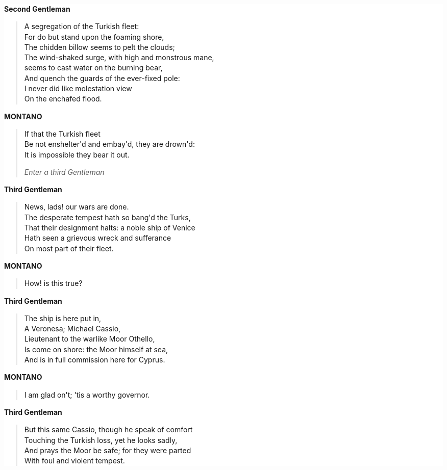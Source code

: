 <a name="speech4"><b>Second Gentleman</b></a>
<blockquote>
<a name="2.1.10">A segregation of the Turkish fleet:</a><br>
<a name="2.1.11">For do but stand upon the foaming shore,</a><br>
<a name="2.1.12">The chidden billow seems to pelt the clouds;</a><br>
<a name="2.1.13">The wind-shaked surge, with high and monstrous mane,</a><br>
<a name="2.1.14">seems to cast water on the burning bear,</a><br>
<a name="2.1.15">And quench the guards of the ever-fixed pole:</a><br>
<a name="2.1.16">I never did like molestation view</a><br>
<a name="2.1.17">On the enchafed flood.</a><br>
</blockquote>

<a name="speech5"><b>MONTANO</b></a>
<blockquote>
<a name="2.1.18">If that the Turkish fleet</a><br>
<a name="2.1.19">Be not enshelter'd and embay'd, they are drown'd:</a><br>
<a name="2.1.20">It is impossible they bear it out.</a><br>
<p><i>Enter a third Gentleman</i></p>
</blockquote>

<a name="speech6"><b>Third Gentleman</b></a>
<blockquote>
<a name="2.1.21">News, lads! our wars are done.</a><br>
<a name="2.1.22">The desperate tempest hath so bang'd the Turks,</a><br>
<a name="2.1.23">That their designment halts: a noble ship of Venice</a><br>
<a name="2.1.24">Hath seen a grievous wreck and sufferance</a><br>
<a name="2.1.25">On most part of their fleet.</a><br>
</blockquote>

<a name="speech7"><b>MONTANO</b></a>
<blockquote>
<a name="2.1.26">How! is this true?</a><br>
</blockquote>

<a name="speech8"><b>Third Gentleman</b></a>
<blockquote>
<a name="2.1.27">The ship is here put in,</a><br>
<a name="2.1.28">A Veronesa; Michael Cassio,</a><br>
<a name="2.1.29">Lieutenant to the warlike Moor Othello,</a><br>
<a name="2.1.30">Is come on shore: the Moor himself at sea,</a><br>
<a name="2.1.31">And is in full commission here for Cyprus.</a><br>
</blockquote>

<a name="speech9"><b>MONTANO</b></a>
<blockquote>
<a name="2.1.32">I am glad on't; 'tis a worthy governor.</a><br>
</blockquote>

<a name="speech10"><b>Third Gentleman</b></a>
<blockquote>
<a name="2.1.33">But this same Cassio, though he speak of comfort</a><br>
<a name="2.1.34">Touching the Turkish loss, yet he looks sadly,</a><br>
<a name="2.1.35">And prays the Moor be safe; for they were parted</a><br>
<a name="2.1.36">With foul and violent tempest.</a><br>
</blockquote>
